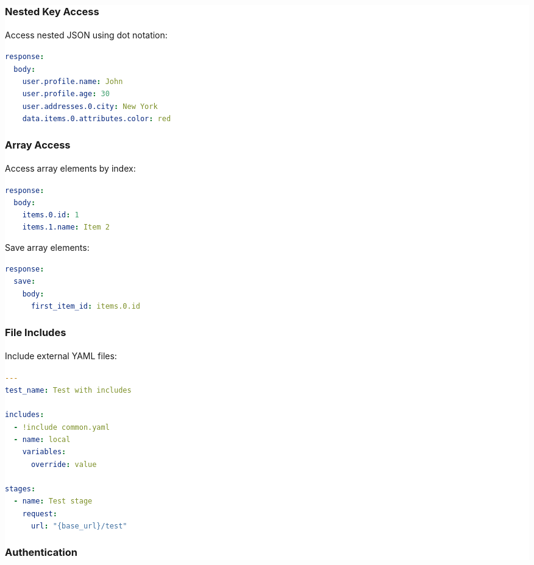 ### Nested Key Access

Access nested JSON using dot notation:

```yaml
response:
  body:
    user.profile.name: John
    user.profile.age: 30
    user.addresses.0.city: New York
    data.items.0.attributes.color: red
```

### Array Access

Access array elements by index:

```yaml
response:
  body:
    items.0.id: 1
    items.1.name: Item 2
```

Save array elements:

```yaml
response:
  save:
    body:
      first_item_id: items.0.id
```

### File Includes

Include external YAML files:

```yaml
---
test_name: Test with includes

includes:
  - !include common.yaml
  - name: local
    variables:
      override: value

stages:
  - name: Test stage
    request:
      url: "{base_url}/test"
```

### Authentication
